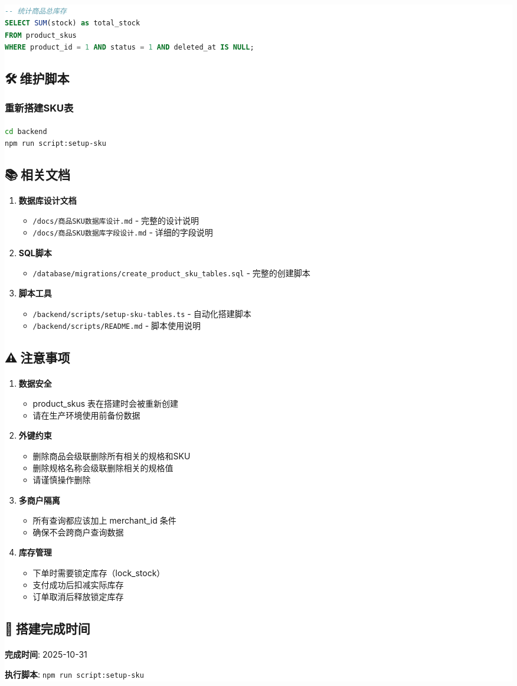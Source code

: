 ```sql
-- 统计商品总库存
SELECT SUM(stock) as total_stock
FROM product_skus
WHERE product_id = 1 AND status = 1 AND deleted_at IS NULL;
```

## 🛠️ 维护脚本

### 重新搭建SKU表
```bash
cd backend
npm run script:setup-sku
```

## 📚 相关文档

1. **数据库设计文档**
   - `/docs/商品SKU数据库设计.md` - 完整的设计说明
   - `/docs/商品SKU数据库字段设计.md` - 详细的字段说明

2. **SQL脚本**
   - `/database/migrations/create_product_sku_tables.sql` - 完整的创建脚本

3. **脚本工具**
   - `/backend/scripts/setup-sku-tables.ts` - 自动化搭建脚本
   - `/backend/scripts/README.md` - 脚本使用说明

## ⚠️ 注意事项

1. **数据安全**
   - product_skus 表在搭建时会被重新创建
   - 请在生产环境使用前备份数据

2. **外键约束**
   - 删除商品会级联删除所有相关的规格和SKU
   - 删除规格名称会级联删除相关的规格值
   - 请谨慎操作删除

3. **多商户隔离**
   - 所有查询都应该加上 merchant_id 条件
   - 确保不会跨商户查询数据

4. **库存管理**
   - 下单时需要锁定库存（lock_stock）
   - 支付成功后扣减实际库存
   - 订单取消后释放锁定库存

## 🎉 搭建完成时间

**完成时间**: 2025-10-31

**执行脚本**: `npm run script:setup-sku`
